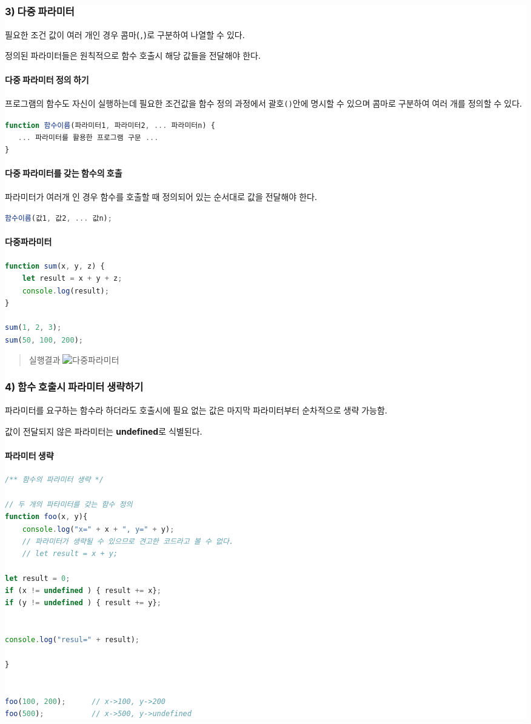 

### 3) 다중 파라미터

필요한 조건 값이 여러 개인 경우 콤마(`,`)로 구분하여 나열할 수 있다.

정의된 파라미터들은 원칙적으로 함수 호출시 해당 값들을 전달해야 한다.

#### 다중 파라미터 정의 하기

프로그램의 함수도 자신이 실행하는데 필요한 조건값을 함수 정의 과정에서 괄호`()`안에 명시할 수 있으며 콤마로 구분하여 여러 개를 정의할 수 있다.

```javascript
function 함수이름(파라미터1, 파라미터2, ... 파라미터n) {
   ... 파라미터를 활용한 프로그램 구문 ...
}
```

#### 다중 파라미터를 갖는 함수의 호출

파라미터가 여러개 인 경우 함수를 호출할 때 정의되어 있는 순서대로 값을 전달해야 한다.

```jsx
함수이름(값1, 값2, ... 값n);
```

#### 다중파라미터
```js
function sum(x, y, z) {
    let result = x + y + z;
    console.log(result);
}

sum(1, 2, 3);
sum(50, 100, 200);
```
> 실행결과
![다중파라미터](img/다중파라미터.jpg)



### 4) 함수 호출시 파라미터 생략하기

파라미터를 요구하는 함수라 하더라도 호출시에 필요 없는 값은 마지막 파라미터부터 순차적으로 생략 가능함.

값이 전달되지 않은 파라미터는 **undefined**로 식별된다.

#### 파라미터 생략
```js
/** 함수의 파라미터 생략 */

// 두 개의 파타미터를 갖는 함수 정의
function foo(x, y){
    console.log("x=" + x + ", y=" + y);
    // 파라미터가 생략될 수 있으므로 견고한 코드라고 볼 수 없다.
    // let result = x + y;

let result = 0;
if (x != undefined ) { result += x};
if (y != undefined ) { result += y};


console.log("resul=" + result);

}


foo(100, 200);      // x->100, y->200
foo(500);           // x->500, y->undefined
```